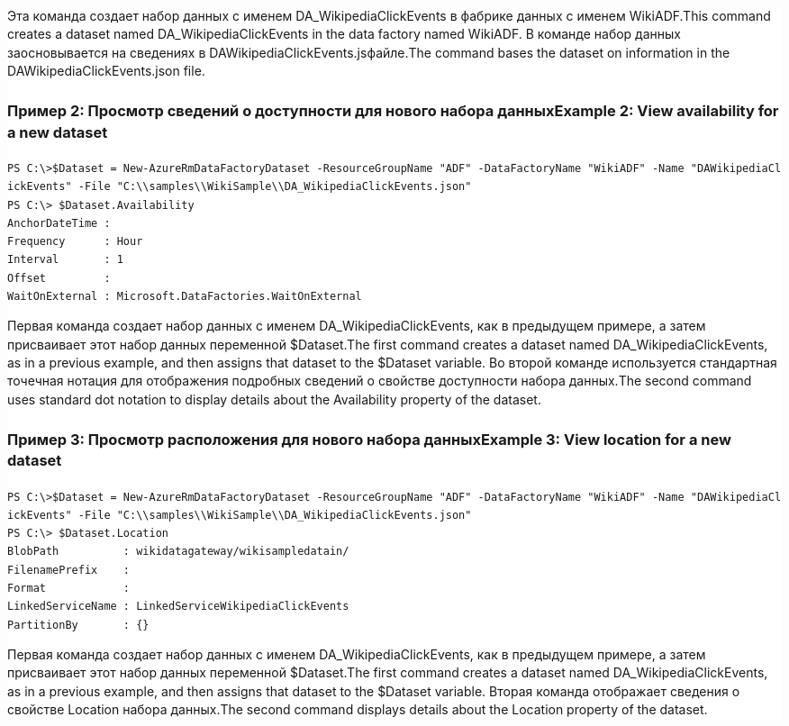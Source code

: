 <span data-ttu-id="184fb-120">Эта команда создает набор данных с именем DA_WikipediaClickEvents в фабрике данных с именем WikiADF.</span><span class="sxs-lookup"><span data-stu-id="184fb-120">This command creates a dataset named DA_WikipediaClickEvents in the data factory named WikiADF.</span></span>
<span data-ttu-id="184fb-121">В команде набор данных заосновывается на сведениях в DAWikipediaClickEvents.jsфайле.</span><span class="sxs-lookup"><span data-stu-id="184fb-121">The command bases the dataset on information in the DAWikipediaClickEvents.json file.</span></span>

### <span data-ttu-id="184fb-122">Пример 2: Просмотр сведений о доступности для нового набора данных</span><span class="sxs-lookup"><span data-stu-id="184fb-122">Example 2: View availability for a new dataset</span></span>
```
PS C:\>$Dataset = New-AzureRmDataFactoryDataset -ResourceGroupName "ADF" -DataFactoryName "WikiADF" -Name "DAWikipediaClickEvents" -File "C:\\samples\\WikiSample\\DA_WikipediaClickEvents.json"
PS C:\> $Dataset.Availability
AnchorDateTime : 
Frequency      : Hour
Interval       : 1
Offset         : 
WaitOnExternal : Microsoft.DataFactories.WaitOnExternal
```

<span data-ttu-id="184fb-123">Первая команда создает набор данных с именем DA_WikipediaClickEvents, как в предыдущем примере, а затем присваивает этот набор данных переменной $Dataset.</span><span class="sxs-lookup"><span data-stu-id="184fb-123">The first command creates a dataset named DA_WikipediaClickEvents, as in a previous example, and then assigns that dataset to the $Dataset variable.</span></span>
<span data-ttu-id="184fb-124">Во второй команде используется стандартная точечная нотация для отображения подробных сведений о свойстве доступности набора данных.</span><span class="sxs-lookup"><span data-stu-id="184fb-124">The second command uses standard dot notation to display details about the Availability property of the dataset.</span></span>

### <span data-ttu-id="184fb-125">Пример 3: Просмотр расположения для нового набора данных</span><span class="sxs-lookup"><span data-stu-id="184fb-125">Example 3: View location for a new dataset</span></span>
```
PS C:\>$Dataset = New-AzureRmDataFactoryDataset -ResourceGroupName "ADF" -DataFactoryName "WikiADF" -Name "DAWikipediaClickEvents" -File "C:\\samples\\WikiSample\\DA_WikipediaClickEvents.json"
PS C:\> $Dataset.Location
BlobPath          : wikidatagateway/wikisampledatain/
FilenamePrefix    : 
Format            : 
LinkedServiceName : LinkedServiceWikipediaClickEvents
PartitionBy       : {}
```

<span data-ttu-id="184fb-126">Первая команда создает набор данных с именем DA_WikipediaClickEvents, как в предыдущем примере, а затем присваивает этот набор данных переменной $Dataset.</span><span class="sxs-lookup"><span data-stu-id="184fb-126">The first command creates a dataset named DA_WikipediaClickEvents, as in a previous example, and then assigns that dataset to the $Dataset variable.</span></span>
<span data-ttu-id="184fb-127">Вторая команда отображает сведения о свойстве Location набора данных.</span><span class="sxs-lookup"><span data-stu-id="184fb-127">The second command displays details about the Location property of the dataset.</span></span>
